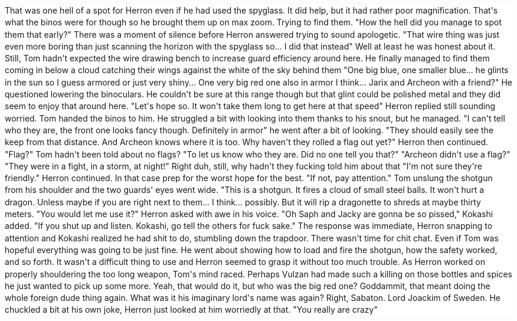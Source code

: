 That was one hell of a spot for Herron even if he had used the spyglass. It did help, but it had rather poor magnification. That's what the binos were for though so he brought them up on max zoom. Trying to find them.
"How the hell did you manage to spot them that early?" There was a moment of silence before Herron answered trying to sound apologetic.
"That wire thing was just even more boring than just scanning the horizon with the spyglass so… I did that instead" Well at least he was honest about it. Still, Tom hadn't expected the wire drawing bench to increase guard efficiency around here.
He finally managed to find them coming in below a cloud catching their wings against the white of the sky behind them  "One big blue, one smaller blue… he glints in the sun so I guess armored or just very shiny... One very big red one also in armor I think… Jarix and Archeon with a friend?" He questioned lowering the binoculars. He couldn't be sure at this range though but that glint could be polished metal and they did seem to enjoy that around here.
"Let's hope so. It won't take them long to get here at that speed" Herron replied still sounding worried. Tom handed the binos to him. He struggled a bit with looking into them thanks to his snout, but he managed. "I can't tell who they are, the front one looks fancy though. Definitely in armor" he went after a bit of looking.
"They should easily see the keep from that distance. And Archeon knows where it is too. Why haven't they rolled a flag out yet?" Herron then continued.
"Flag?" Tom hadn't been told about no flags?
"To let us know who they are. Did no one tell you that?"
"Archeon didn't use a flag?"
"They were in a fight, in a storm, at night!" Right duh, still, why hadn't they fucking told him about that "I'm not sure they're friendly." Herron continued. In that case prep for the worst hope for the best.
"If not, pay attention." Tom unslung the shotgun from his shoulder and the two guards' eyes went wide.
"This is a shotgun. It fires a cloud of small steel balls. It won't hurt a dragon. Unless maybe if you are right next to them... I think… possibly. But it will rip a dragonette to shreds at maybe thirty meters.
"You would let me use it?" Herron asked with awe in his voice.
"Oh Saph and Jacky are gonna be so pissed," Kokashi added.
"If you shut up and listen. Kokashi, go tell the others for fuck sake." The response was immediate, Herron snapping to attention and Kokashi realized he had shit to do, stumbling down the trapdoor. There wasn't time for chit chat. Even if Tom was hopeful everything was going to be just fine.
He went about showing how to load and fire the shotgun, how the safety worked, and so forth. It wasn't a difficult thing to use and Herron seemed to grasp it without too much trouble.
As Herron worked on properly shouldering the too long weapon, Tom's mind raced. Perhaps Vulzan had made such a killing on those bottles and spices he just wanted to pick up some more. Yeah, that would do it, but who was the big red one? Goddammit, that meant doing the whole foreign dude thing again. What was it his imaginary lord's name was again? Right, Sabaton. Lord Joackim of Sweden. He chuckled a bit at his own joke, Herron just looked at him worriedly at that.
"You really are crazy"